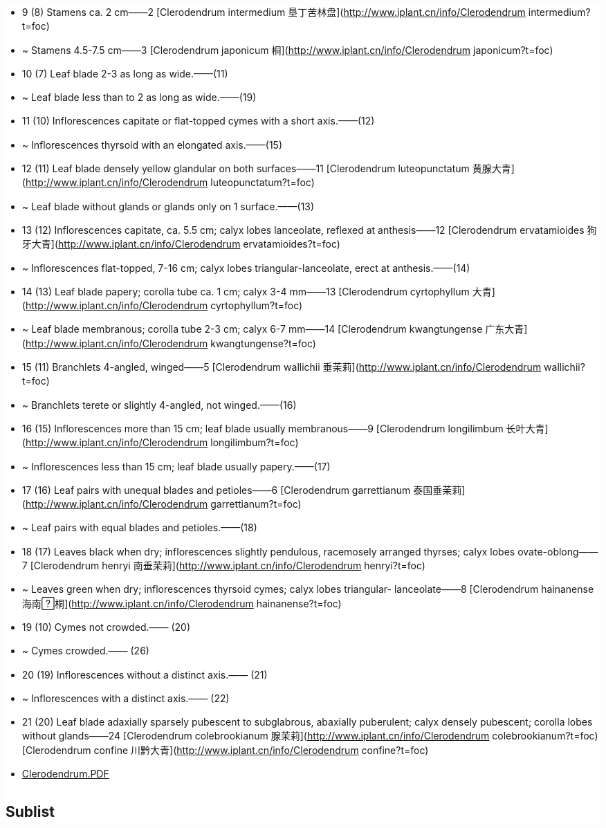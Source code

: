 * 9 (8) Stamens ca. 2 cm——2  [Clerodendrum intermedium 垦丁苦林盘](http://www.iplant.cn/info/Clerodendrum intermedium?t=foc)
* ~ Stamens 4.5-7.5 cm——3  [Clerodendrum japonicum 桐](http://www.iplant.cn/info/Clerodendrum japonicum?t=foc)

* 10 (7) Leaf blade 2-3 as long as wide.——(11)
* ~ Leaf blade less than to 2 as long as wide.——(19)

* 11 (10) Inflorescences capitate or flat-topped cymes with a short axis.——(12)
* ~ Inflorescences thyrsoid with an elongated axis.——(15)

* 12 (11) Leaf blade densely yellow glandular on both surfaces——11  [Clerodendrum luteopunctatum 黄腺大青](http://www.iplant.cn/info/Clerodendrum luteopunctatum?t=foc)
* ~ Leaf blade without glands or glands only on 1 surface.——(13)

* 13 (12) Inflorescences capitate, ca. 5.5 cm; calyx lobes lanceolate, reflexed at anthesis——12  [Clerodendrum ervatamioides 狗牙大青](http://www.iplant.cn/info/Clerodendrum ervatamioides?t=foc)
* ~ Inflorescences flat-topped, 7-16 cm; calyx lobes triangular-lanceolate, erect at anthesis.——(14)

* 14 (13) Leaf blade papery; corolla tube ca. 1 cm; calyx 3-4 mm——13  [Clerodendrum cyrtophyllum 大青](http://www.iplant.cn/info/Clerodendrum cyrtophyllum?t=foc)
* ~ Leaf blade membranous; corolla tube 2-3 cm; calyx 6-7 mm——14  [Clerodendrum kwangtungense 广东大青](http://www.iplant.cn/info/Clerodendrum kwangtungense?t=foc)

* 15 (11) Branchlets 4-angled, winged——5  [Clerodendrum wallichii 垂茉莉](http://www.iplant.cn/info/Clerodendrum wallichii?t=foc)
* ~ Branchlets terete or slightly 4-angled, not winged.——(16)

* 16 (15) Inflorescences more than 15 cm; leaf blade usually membranous——9  [Clerodendrum longilimbum 长叶大青](http://www.iplant.cn/info/Clerodendrum longilimbum?t=foc)
* ~ Inflorescences less than 15 cm; leaf blade usually papery.——(17)

* 17 (16) Leaf pairs with unequal blades and petioles——6  [Clerodendrum garrettianum 泰国垂茉莉](http://www.iplant.cn/info/Clerodendrum garrettianum?t=foc)
* ~ Leaf pairs with equal blades and petioles.——(18)

* 18 (17) Leaves black when dry; inflorescences slightly pendulous, racemosely arranged thyrses; calyx lobes ovate-oblong——7  [Clerodendrum henryi 南垂茉莉](http://www.iplant.cn/info/Clerodendrum henryi?t=foc)
* ~ Leaves green when dry; inflorescences thyrsoid cymes; calyx lobes triangular- lanceolate——8  [Clerodendrum hainanense 海南桐](http://www.iplant.cn/info/Clerodendrum hainanense?t=foc)

* 19 (10) Cymes not crowded.—— (20) 
* ~ Cymes crowded.—— (26) 

* 20 (19) Inflorescences without a distinct axis.—— (21) 
* ~ Inflorescences with a distinct axis.—— (22) 

* 21 (20) Leaf blade adaxially sparsely pubescent to subglabrous, abaxially puberulent; calyx densely pubescent; corolla lobes without glands——24  [Clerodendrum colebrookianum 腺茉莉](http://www.iplant.cn/info/Clerodendrum colebrookianum?t=foc)<tr><td width=50 valign=top>[Clerodendrum confine 川黔大青](http://www.iplant.cn/info/Clerodendrum confine?t=foc)

* [Clerodendrum.PDF](http://www.iplant.cn/foc/pdf/Clerodendrum.pdf)

## Sublist
